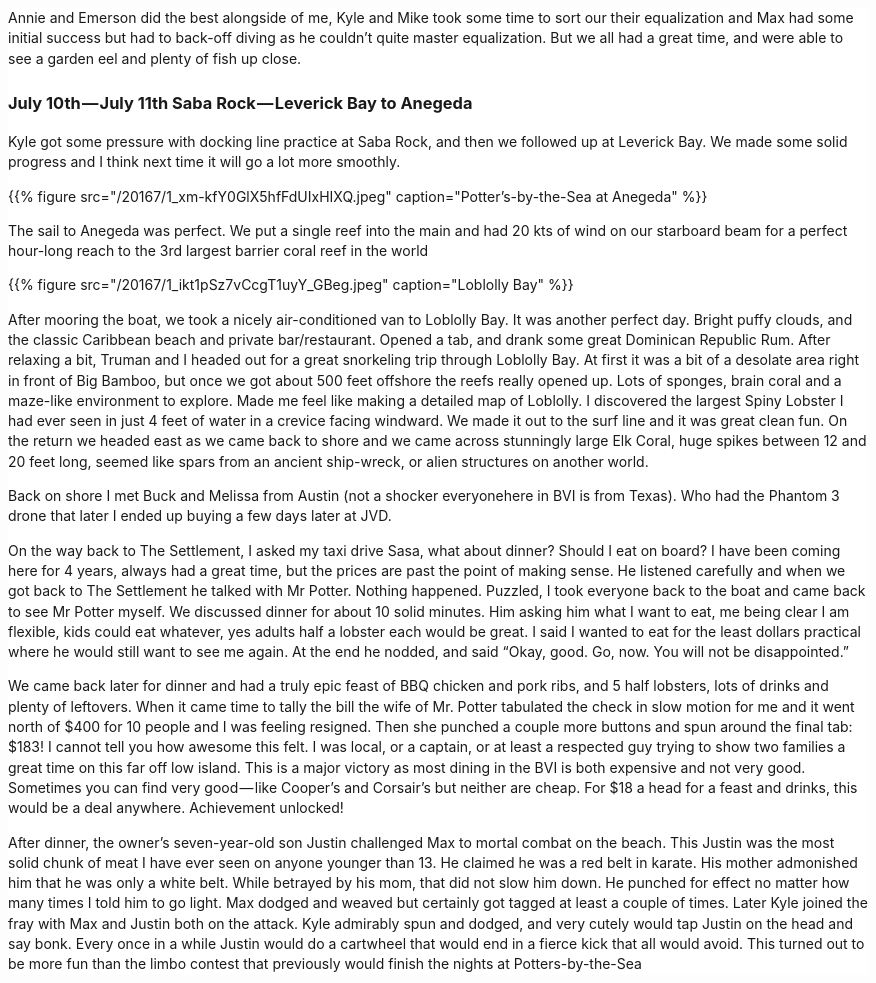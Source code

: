 Annie and Emerson did the best alongside of me, Kyle and Mike took some time to sort our their equalization and Max had some initial success but had to back-off diving as he couldn’t quite master equalization. But we all had a great time, and were able to see a garden eel and plenty of fish up close.

### July 10th — July 11th Saba Rock — Leverick Bay to Anegeda

Kyle got some pressure with docking line practice at Saba Rock, and then we followed up at Leverick Bay. We made some solid progress and I think next time it will go a lot more smoothly.

{{% figure src="/20167/1_xm-kfY0GlX5hfFdUIxHIXQ.jpeg" caption="Potter’s-by-the-Sea at Anegeda" %}}

The sail to Anegeda was perfect. We put a single reef into the main and had 20 kts of wind on our starboard beam for a perfect hour-long reach to the 3rd largest barrier coral reef in the world

{{% figure src="/20167/1_ikt1pSz7vCcgT1uyY_GBeg.jpeg" caption="Loblolly Bay" %}}

After mooring the boat, we took a nicely air-conditioned van to Loblolly Bay. It was another perfect day. Bright puffy clouds, and the classic Caribbean beach and private bar/restaurant. Opened a tab, and drank some great Dominican Republic Rum. After relaxing a bit, Truman and I headed out for a great snorkeling trip through Loblolly Bay. At first it was a bit of a desolate area right in front of Big Bamboo, but once we got about 500 feet offshore the reefs really opened up. Lots of sponges, brain coral and a maze-like environment to explore. Made me feel like making a detailed map of Loblolly. I discovered the largest Spiny Lobster I had ever seen in just 4 feet of water in a crevice facing windward. We made it out to the surf line and it was great clean fun. On the return we headed east as we came back to shore and we came across stunningly large Elk Coral, huge spikes between 12 and 20 feet long, seemed like spars from an ancient ship-wreck, or alien structures on another world.

Back on shore I met Buck and Melissa from Austin (not a shocker everyonehere in BVI is from Texas). Who had the Phantom 3 drone that later I ended up buying a few days later at JVD.

On the way back to The Settlement, I asked my taxi drive Sasa, what about dinner? Should I eat on board? I have been coming here for 4 years, always had a great time, but the prices are past the point of making sense. He listened carefully and when we got back to The Settlement he talked with Mr Potter. Nothing happened. Puzzled, I took everyone back to the boat and came back to see Mr Potter myself. We discussed dinner for about 10 solid minutes. Him asking him what I want to eat, me being clear I am flexible, kids could eat whatever, yes adults half a lobster each would be great. I said I wanted to eat for the least dollars practical where he would still want to see me again. At the end he nodded, and said “Okay, good. Go, now. You will not be disappointed.”

We came back later for dinner and had a truly epic feast of BBQ chicken and pork ribs, and 5 half lobsters, lots of drinks and plenty of leftovers. When it came time to tally the bill the wife of Mr. Potter tabulated the check in slow motion for me and it went north of $400 for 10 people and I was feeling resigned. Then she punched a couple more buttons and spun around the final tab: $183! I cannot tell you how awesome this felt. I was local, or a captain, or at least a respected guy trying to show two families a great time on this far off low island. This is a major victory as most dining in the BVI is both expensive and not very good. Sometimes you can find very good — like Cooper’s and Corsair’s but neither are cheap. For $18 a head for a feast and drinks, this would be a deal anywhere. Achievement unlocked!

After dinner, the owner’s seven-year-old son Justin challenged Max to mortal combat on the beach. This Justin was the most solid chunk of meat I have ever seen on anyone younger than 13. He claimed he was a red belt in karate. His mother admonished him that he was only a white belt. While betrayed by his mom, that did not slow him down. He punched for effect no matter how many times I told him to go light. Max dodged and weaved but certainly got tagged at least a couple of times. Later Kyle joined the fray with Max and Justin both on the attack. Kyle admirably spun and dodged, and very cutely would tap Justin on the head and say bonk. Every once in a while Justin would do a cartwheel that would end in a fierce kick that all would avoid. This turned out to be more fun than the limbo contest that previously would finish the nights at Potters-by-the-Sea
